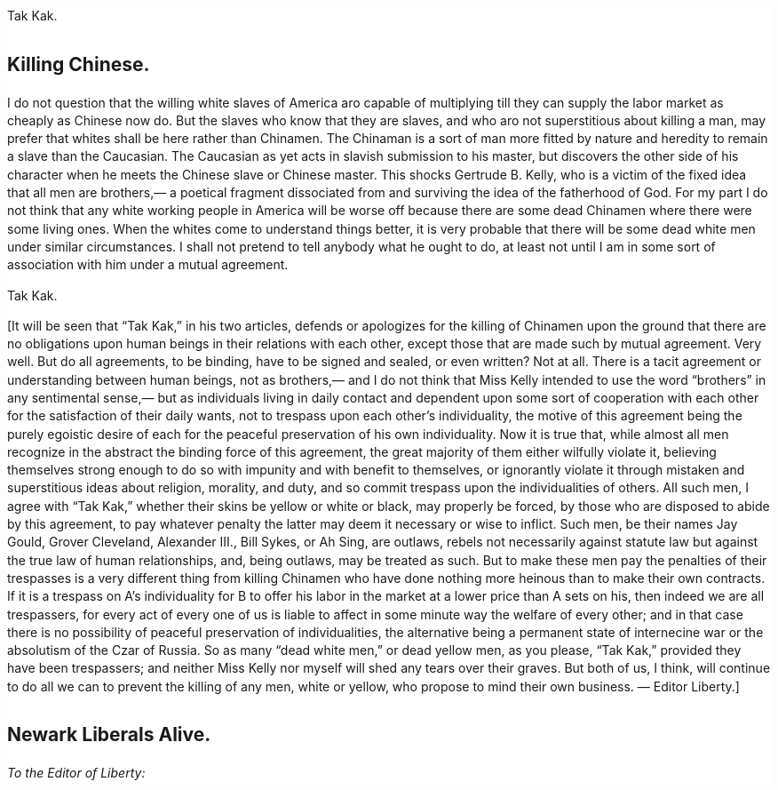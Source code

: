 Tak Kak.

## Killing Chinese.

I do not question that the willing white slaves of America aro capable of multiplying till they can supply the labor market as cheaply as Chinese now do. But the slaves who know that they are slaves, and who aro not superstitious about killing a man, may prefer that whites shall be here rather than Chinamen. The Chinaman is a sort of man more fitted by nature and heredity to remain a slave than the Caucasian. The Caucasian as yet acts in slavish submission to his master, but discovers the other side of his character when he meets the Chinese slave or Chinese master. This shocks Gertrude B. Kelly, who is a victim of the fixed idea that all men are brothers,— a poetical fragment dissociated from and surviving the idea of the fatherhood of God. For my part I do not think that any white working people in America will be worse off because there are some dead Chinamen where there were some living ones. When the whites come to understand things better, it is very probable that there will be some dead white men under similar circumstances. I shall not pretend to tell anybody what he ought to do, at least not until I am in some sort of association with him under a mutual agreement.

Tak Kak.

[It will be seen that “Tak Kak,” in his two articles, defends or apologizes for the killing of Chinamen upon the ground that there are no obligations upon human beings in their relations with each other, except those that are made such by mutual agreement. Very well. But do all agreements, to be binding, have to be signed and sealed, or even written? Not at all. There is a tacit agreement or understanding between human beings, not as brothers,— and I do not think that Miss Kelly intended to use the word “brothers” in any sentimental sense,— but as individuals living in daily contact and dependent upon some sort of cooperation with each other for the satisfaction of their daily wants, not to trespass upon each other’s individuality, the motive of this agreement being the purely egoistic desire of each for the peaceful preservation of his own individuality. Now it is true that, while almost all men recognize in the abstract the binding force of this agreement, the great majority of them either wilfully violate it, believing themselves strong enough to do so with impunity and with benefit to themselves, or ignorantly violate it through mistaken and superstitious ideas about religion, morality, and duty, and so commit trespass upon the individualities of others. All such men, I agree with “Tak Kak,” whether their skins be yellow or white or black, may properly be forced, by those who are disposed to abide by this agreement, to pay whatever penalty the latter may deem it necessary or wise to inflict. Such men, be their names Jay Gould, Grover Cleveland, Alexander III., Bill Sykes, or Ah Sing, are outlaws, rebels not necessarily against statute law but against the true law of human relationships, and, being outlaws, may be treated as such. But to make these men pay the penalties of their trespasses is a very different thing from killing Chinamen who have done nothing more heinous than to make their own contracts. If it is a trespass on A’s individuality for B to offer his labor in the market at a lower price than A sets on his, then indeed we are all trespassers, for every act of every one of us is liable to affect in some minute way the welfare of every other; and in that case there is no possibility of peaceful preservation of individualities, the alternative being a permanent state of internecine war or the absolutism of the Czar of Russia. So as many “dead white men,” or dead yellow men, as you please, “Tak Kak,” provided they have been trespassers; and neither Miss Kelly nor myself will shed any tears over their graves. But both of us, I think, will continue to do all we can to prevent the killing of any men, white or yellow, who propose to mind their own business. — Editor Liberty.]

## Newark Liberals Alive.

*To the Editor of Liberty:*
